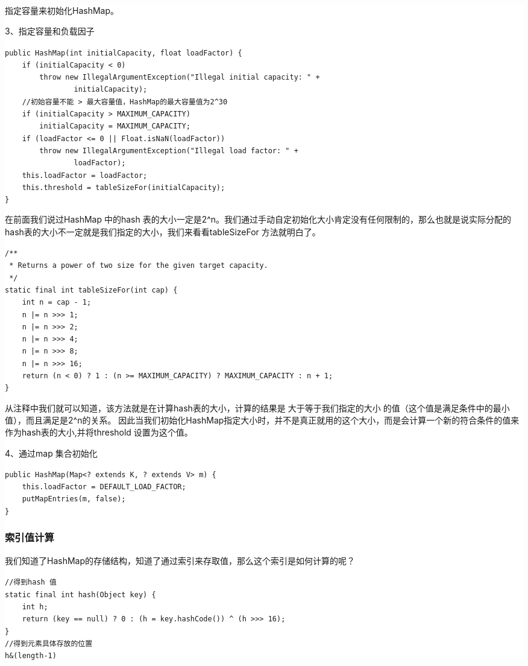 指定容量来初始化HashMap。

3、指定容量和负载因子

```
public HashMap(int initialCapacity, float loadFactor) {
    if (initialCapacity < 0)
        throw new IllegalArgumentException("Illegal initial capacity: " +
                initialCapacity);
    //初始容量不能 > 最大容量值，HashMap的最大容量值为2^30
    if (initialCapacity > MAXIMUM_CAPACITY)
        initialCapacity = MAXIMUM_CAPACITY;
    if (loadFactor <= 0 || Float.isNaN(loadFactor))
        throw new IllegalArgumentException("Illegal load factor: " +
                loadFactor);
    this.loadFactor = loadFactor;
    this.threshold = tableSizeFor(initialCapacity);
}
```

在前面我们说过HashMap 中的hash 表的大小一定是2^n。我们通过手动自定初始化大小肯定没有任何限制的，那么也就是说实际分配的hash表的大小不一定就是我们指定的大小，我们来看看tableSizeFor 方法就明白了。

```
/**
 * Returns a power of two size for the given target capacity.
 */
static final int tableSizeFor(int cap) {
    int n = cap - 1;
    n |= n >>> 1;
    n |= n >>> 2;
    n |= n >>> 4;
    n |= n >>> 8;
    n |= n >>> 16;
    return (n < 0) ? 1 : (n >= MAXIMUM_CAPACITY) ? MAXIMUM_CAPACITY : n + 1;
}
```

从注释中我们就可以知道，该方法就是在计算hash表的大小，计算的结果是 大于等于我们指定的大小 的值（这个值是满足条件中的最小值），而且满足是2^n的关系。
因此当我们初始化HashMap指定大小时，并不是真正就用的这个大小，而是会计算一个新的符合条件的值来作为hash表的大小,并将threshold 设置为这个值。

4、通过map 集合初始化
```
public HashMap(Map<? extends K, ? extends V> m) {
    this.loadFactor = DEFAULT_LOAD_FACTOR;
    putMapEntries(m, false);
}
```

### 索引值计算
我们知道了HashMap的存储结构，知道了通过索引来存取值，那么这个索引是如何计算的呢？

```
//得到hash 值
static final int hash(Object key) {
    int h;
    return (key == null) ? 0 : (h = key.hashCode()) ^ (h >>> 16);
}
//得到元素具体存放的位置
h&(length-1)
```

